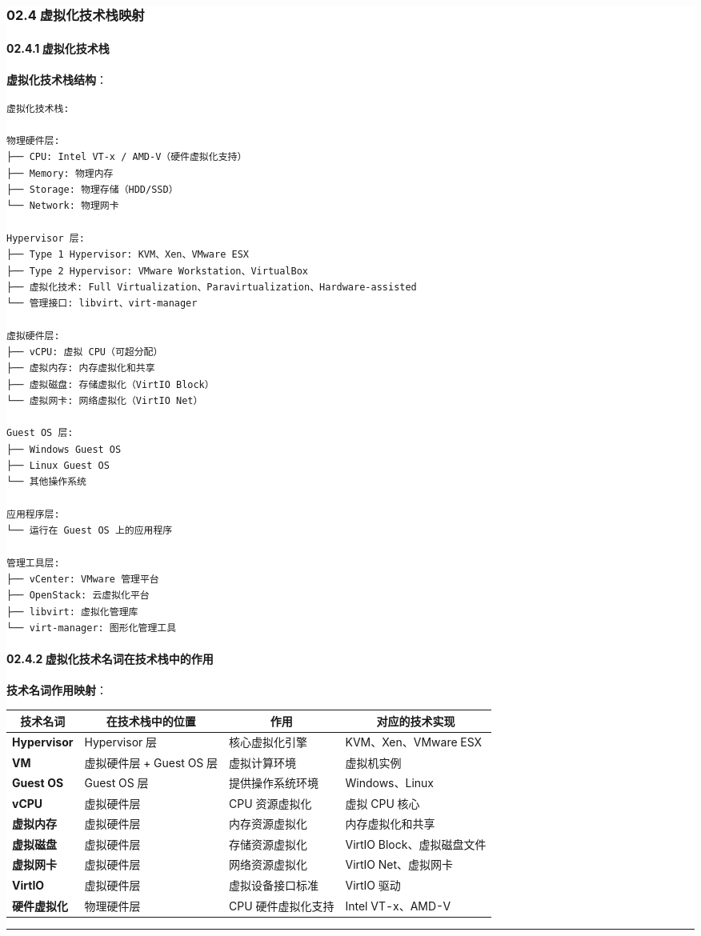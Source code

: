 ### 02.4 虚拟化技术栈映射

#### 02.4.1 虚拟化技术栈

**虚拟化技术栈结构**：

```text
虚拟化技术栈:

物理硬件层:
├── CPU: Intel VT-x / AMD-V（硬件虚拟化支持）
├── Memory: 物理内存
├── Storage: 物理存储（HDD/SSD）
└── Network: 物理网卡

Hypervisor 层:
├── Type 1 Hypervisor: KVM、Xen、VMware ESX
├── Type 2 Hypervisor: VMware Workstation、VirtualBox
├── 虚拟化技术: Full Virtualization、Paravirtualization、Hardware-assisted
└── 管理接口: libvirt、virt-manager

虚拟硬件层:
├── vCPU: 虚拟 CPU（可超分配）
├── 虚拟内存: 内存虚拟化和共享
├── 虚拟磁盘: 存储虚拟化（VirtIO Block）
└── 虚拟网卡: 网络虚拟化（VirtIO Net）

Guest OS 层:
├── Windows Guest OS
├── Linux Guest OS
└── 其他操作系统

应用程序层:
└── 运行在 Guest OS 上的应用程序

管理工具层:
├── vCenter: VMware 管理平台
├── OpenStack: 云虚拟化平台
├── libvirt: 虚拟化管理库
└── virt-manager: 图形化管理工具
```

#### 02.4.2 虚拟化技术名词在技术栈中的作用

**技术名词作用映射**：

| 技术名词       | 在技术栈中的位置         | 作用               | 对应的技术实现             |
| -------------- | ------------------------ | ------------------ | -------------------------- |
| **Hypervisor** | Hypervisor 层            | 核心虚拟化引擎     | KVM、Xen、VMware ESX       |
| **VM**         | 虚拟硬件层 + Guest OS 层 | 虚拟计算环境       | 虚拟机实例                 |
| **Guest OS**   | Guest OS 层              | 提供操作系统环境   | Windows、Linux             |
| **vCPU**       | 虚拟硬件层               | CPU 资源虚拟化     | 虚拟 CPU 核心              |
| **虚拟内存**   | 虚拟硬件层               | 内存资源虚拟化     | 内存虚拟化和共享           |
| **虚拟磁盘**   | 虚拟硬件层               | 存储资源虚拟化     | VirtIO Block、虚拟磁盘文件 |
| **虚拟网卡**   | 虚拟硬件层               | 网络资源虚拟化     | VirtIO Net、虚拟网卡       |
| **VirtIO**     | 虚拟硬件层               | 虚拟设备接口标准   | VirtIO 驱动                |
| **硬件虚拟化** | 物理硬件层               | CPU 硬件虚拟化支持 | Intel VT-x、AMD-V          |

---